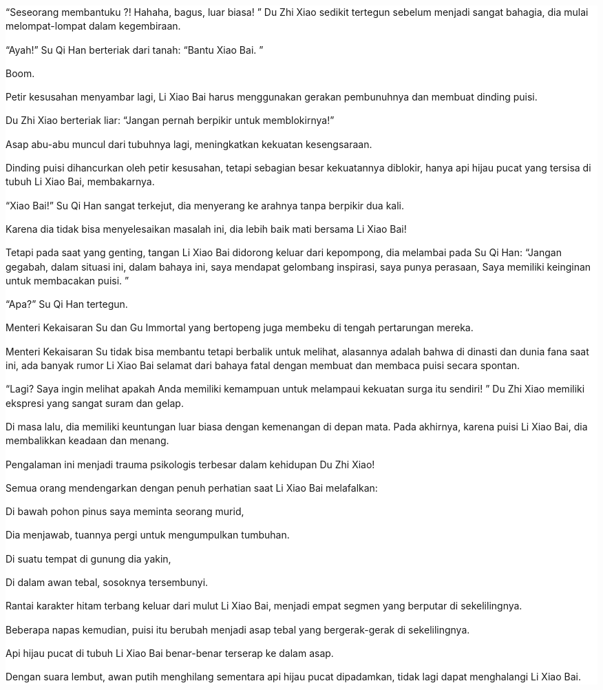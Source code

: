 “Seseorang membantuku ?! Hahaha, bagus, luar biasa! ” Du Zhi Xiao sedikit tertegun sebelum menjadi sangat bahagia, dia mulai melompat-lompat dalam kegembiraan.

“Ayah!” Su Qi Han berteriak dari tanah: “Bantu Xiao Bai. ”

Boom.

Petir kesusahan menyambar lagi, Li Xiao Bai harus menggunakan gerakan pembunuhnya dan membuat dinding puisi.

Du Zhi Xiao berteriak liar: “Jangan pernah berpikir untuk memblokirnya!”

Asap abu-abu muncul dari tubuhnya lagi, meningkatkan kekuatan kesengsaraan.

Dinding puisi dihancurkan oleh petir kesusahan, tetapi sebagian besar kekuatannya diblokir, hanya api hijau pucat yang tersisa di tubuh Li Xiao Bai, membakarnya.

“Xiao Bai!” Su Qi Han sangat terkejut, dia menyerang ke arahnya tanpa berpikir dua kali.

Karena dia tidak bisa menyelesaikan masalah ini, dia lebih baik mati bersama Li Xiao Bai!

Tetapi pada saat yang genting, tangan Li Xiao Bai didorong keluar dari kepompong, dia melambai pada Su Qi Han: “Jangan gegabah, dalam situasi ini, dalam bahaya ini, saya mendapat gelombang inspirasi, saya punya perasaan, Saya memiliki keinginan untuk membacakan puisi. ”

“Apa?” Su Qi Han tertegun.

Menteri Kekaisaran Su dan Gu Immortal yang bertopeng juga membeku di tengah pertarungan mereka.

Menteri Kekaisaran Su tidak bisa membantu tetapi berbalik untuk melihat, alasannya adalah bahwa di dinasti dan dunia fana saat ini, ada banyak rumor Li Xiao Bai selamat dari bahaya fatal dengan membuat dan membaca puisi secara spontan.

“Lagi? Saya ingin melihat apakah Anda memiliki kemampuan untuk melampaui kekuatan surga itu sendiri! ” Du Zhi Xiao memiliki ekspresi yang sangat suram dan gelap.

Di masa lalu, dia memiliki keuntungan luar biasa dengan kemenangan di depan mata. Pada akhirnya, karena puisi Li Xiao Bai, dia membalikkan keadaan dan menang.

Pengalaman ini menjadi trauma psikologis terbesar dalam kehidupan Du Zhi Xiao!

Semua orang mendengarkan dengan penuh perhatian saat Li Xiao Bai melafalkan:

Di bawah pohon pinus saya meminta seorang murid,

Dia menjawab, tuannya pergi untuk mengumpulkan tumbuhan.

Di suatu tempat di gunung dia yakin,

Di dalam awan tebal, sosoknya tersembunyi.

Rantai karakter hitam terbang keluar dari mulut Li Xiao Bai, menjadi empat segmen yang berputar di sekelilingnya.

Beberapa napas kemudian, puisi itu berubah menjadi asap tebal yang bergerak-gerak di sekelilingnya.

Api hijau pucat di tubuh Li Xiao Bai benar-benar terserap ke dalam asap.

Dengan suara lembut, awan putih menghilang sementara api hijau pucat dipadamkan, tidak lagi dapat menghalangi Li Xiao Bai.


